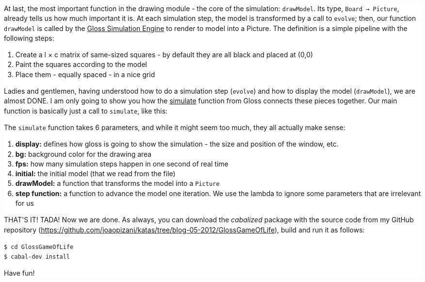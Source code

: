 <script src="http://gist-it.appspot.com/github/joaopizani/katas/blob/blog-05-2012/GlossGameOfLife/Drawing.hs?footer=0&slice=42:43"></script>

At last, the most important function in the drawing module - the core of the simulation: `drawModel`.
Its type, `Board → Picture`, already tells us how much important it is.
At each simulation step, the model is transformed by a call to `evolve`;
then, our function `drawModel` is called by the [Gloss Simulation Engine][12] to render to model into a Picture.
The definition is a simple pipeline with the following steps:

  1. Create a l × c matrix of same-sized squares - by default they are all black and placed at (0,0)
  2. Paint the squares according to the model
  3. Place them - equally spaced - in a nice grid

Ladies and gentlemen, having understood how to do a simulation step (`evolve`) and how to display the model (`drawModel`), we are almost DONE.
I am only going to show you how the [simulate][13] function from Gloss connects these pieces together.
Our main function is basically just a call to `simulate`, like this:

<script src="http://gist-it.appspot.com/github/joaopizani/katas/blob/blog-05-2012/GlossGameOfLife/GlossGameOfLife.hs?footer=0&slice=11:"></script>

The `simulate` function takes 6 parameters, and while it might seem too much, they all actually make sense:

  1. **display:** defines how gloss is going to show the simulation - the size and position of the window, etc.
  2. **bg:** background color for the drawing area
  3. **fps:** how many simulation steps happen in one second of real time
  4. **initial:** the initial model (that we read from the file)
  5. **drawModel:** a function that transforms the model into a `Picture`
  6. **step function:** a function to advance the model one iteration. We use the lambda to ignore some parameters that are irrelevant for us

THAT'S IT! TADA! Now we are done.
As always, you can download the _cabalized_ package with the source code from my
GitHub repository (<https://github.com/joaopizani/katas/tree/blog-05-2012/GlossGameOfLife>), build and run it as follows:

    $ cd GlossGameOfLife
    $ cabal-dev install

Have fun!

[1]: <http://codekata.pragprog.com>
[2]: <http://codingdojo.org/cgi-bin/wiki.pl?KataGameOfLife>
[3]: <http://hackage.haskell.org/packages/archive/gloss/1.6.0.1/doc/html/Graphics-Gloss.html>
[4]: <http://codingdojo.org/cgi-bin/wiki.pl?KataGameOfLife>
[5]: <http://en.wikipedia.org/wiki/Conway%27s_Game_of_Life>
[6]: <http://hackage.haskell.org/package/parsec-3.1.2>
[7]: <http://hackage.haskell.org/packages/archive/parsec/3.1.2/doc/html/Text-Parsec-Char.html#v:char>
[8]: <http://www.haskell.org/ghc/docs/latest/html/libraries/base-4.4.1.0/Control-Monad.html#v:fmap>
[9]: <http://learnyouahaskell.com/making-our-own-types-and-typeclasses#the-functor-typeclass>
[10]: <http://hackage.haskell.org/packages/archive/parsec/3.1.2/doc/html/Text-Parsec-ByteString.html#v:parseFromFile>
[11]: <http://www.haskell.org/ghc/docs/latest/html/libraries/base-4.4.1.0/Data-Either.html#v:either>
[12]: <http://hackage.haskell.org/packages/archive/gloss/1.6.0.1/doc/html/Graphics-Gloss-Interface-Simulate.html>
[13]: <http://hackage.haskell.org/packages/archive/gloss/1.6.0.1/doc/html/Graphics-Gloss-Interface-Simulate.html#v:simulate>
